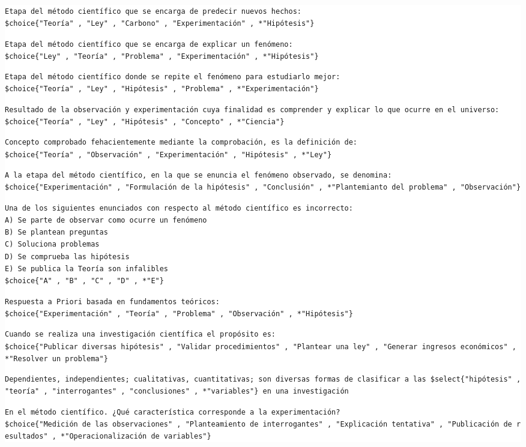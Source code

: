 ```exercise
Etapa del método científico que se encarga de predecir nuevos hechos:
$choice{"Teoría" , "Ley" , "Carbono" , "Experimentación" , *"Hipótesis"}
```

```exercise
Etapa del método científico que se encarga de explicar un fenómeno:
$choice{"Ley" , "Teoría" , "Problema" , "Experimentación" , *"Hipótesis"}
```

```exercise
Etapa del método científico donde se repite el fenómeno para estudiarlo mejor:
$choice{"Teoría" , "Ley" , "Hipótesis" , "Problema" , *"Experimentación"}
```

```exercise
Resultado de la observación y experimentación cuya finalidad es comprender y explicar lo que ocurre en el universo:
$choice{"Teoría" , "Ley" , "Hipótesis" , "Concepto" , *"Ciencia"}
```

```exercise
Concepto comprobado fehacientemente mediante la comprobación, es la definición de:
$choice{"Teoría" , "Observación" , "Experimentación" , "Hipótesis" , *"Ley"}
```

```exercise
A la etapa del método científico, en la que se enuncia el fenómeno observado, se denomina:
$choice{"Experimentación" , "Formulación de la hipótesis" , "Conclusión" , *"Plantemianto del problema" , "Observación"}
```

```exercise
Una de los siguientes enunciados con respecto al método científico es incorrecto:
A) Se parte de observar como ocurre un fenómeno
B) Se plantean preguntas
C) Soluciona problemas
D) Se comprueba las hipótesis
E) Se publica la Teoría son infalibles
$choice{"A" , "B" , "C" , "D" , *"E"}
```

```exercise
Respuesta a Priori basada en fundamentos teóricos:
$choice{"Experimentación" , "Teoría" , "Problema" , "Observación" , *"Hipótesis"}
```

```exercise
Cuando se realiza una investigación científica el propósito es:
$choice{"Publicar diversas hipótesis" , "Validar procedimientos" , "Plantear una ley" , "Generar ingresos económicos" , *"Resolver un problema"}
```

```exercise
Dependientes, independientes; cualitativas, cuantitativas; son diversas formas de clasificar a las $select{"hipótesis" , "teoría" , "interrogantes" , "conclusiones" , *"variables"} en una investigación
```

```exercise
En el método científico. ¿Qué característica corresponde a la experimentación?
$choice{"Medición de las observaciones" , "Planteamiento de interrogantes" , "Explicación tentativa" , "Publicación de resultados" , *"Operacionalización de variables"}
```
